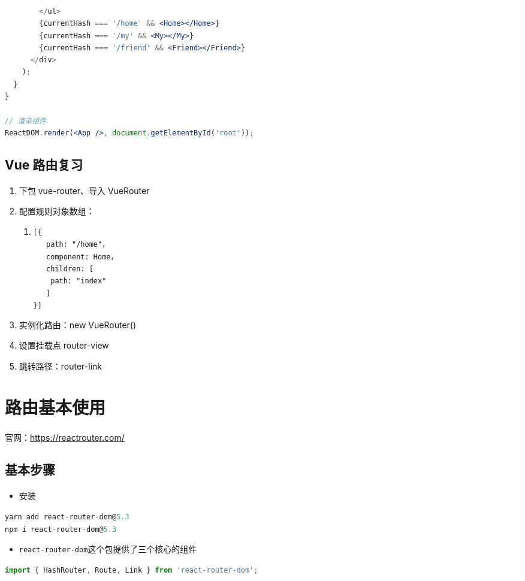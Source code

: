 ```jsx
        </ul>
        {currentHash === '/home' && <Home></Home>}
        {currentHash === '/my' && <My></My>}
        {currentHash === '/friend' && <Friend></Friend>}
      </div>
    );
  }
}

// 渲染组件
ReactDOM.render(<App />, document.getElementById('root'));
```

## Vue 路由复习

1. 下包 vue-router、导入 VueRouter

2. 配置规则对象数组：

   1. ```
      [{
         path: "/home"，
         component: Home，
         children: [
          path: "index"
         ]
      }]
      ```

3. 实例化路由：new VueRouter()

4. 设置挂载点 router-view

5. 跳转路径：router-link

# 路由基本使用

官网：https://reactrouter.com/

## 基本步骤

- 安装

```js
yarn add react-router-dom@5.3
npm i react-router-dom@5.3
```

- `react-router-dom`这个包提供了三个核心的组件

```js
import { HashRouter, Route, Link } from 'react-router-dom';
```

